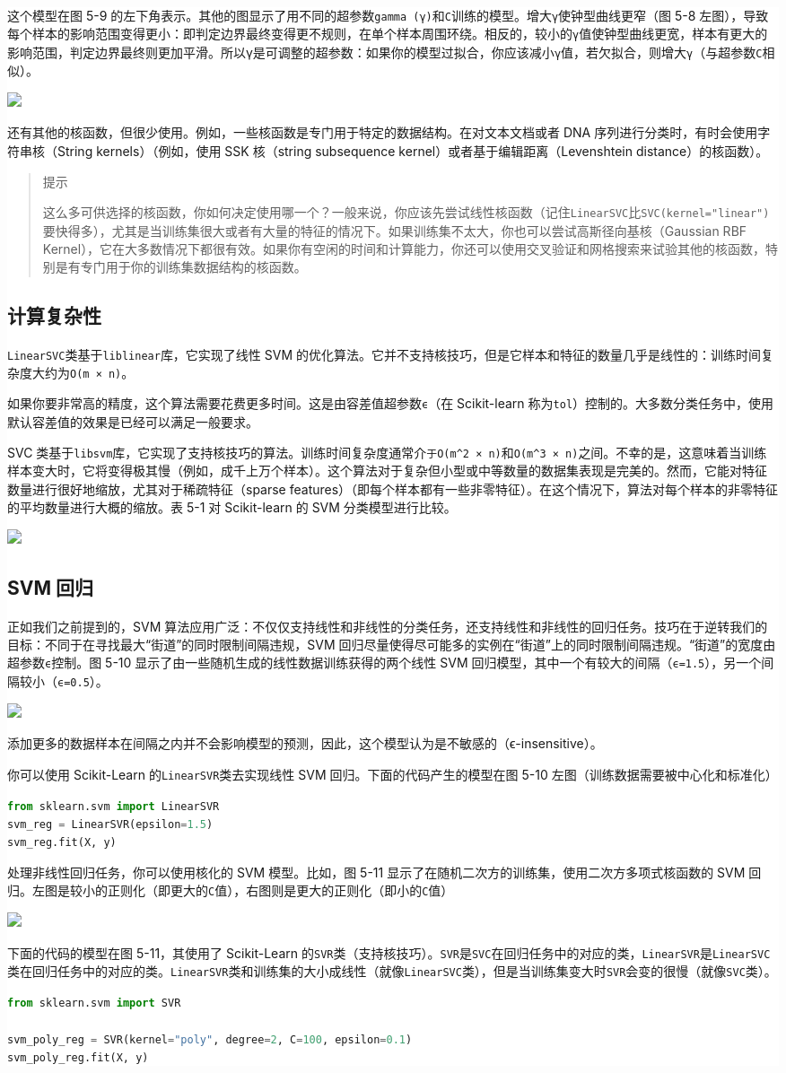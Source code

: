 这个模型在图 5-9 的左下角表示。其他的图显示了用不同的超参数`gamma (γ)`和`C`训练的模型。增大`γ`使钟型曲线更窄（图 5-8 左图），导致每个样本的影响范围变得更小：即判定边界最终变得更不规则，在单个样本周围环绕。相反的，较小的`γ`值使钟型曲线更宽，样本有更大的影响范围，判定边界最终则更加平滑。所以γ是可调整的超参数：如果你的模型过拟合，你应该减小`γ`值，若欠拟合，则增大`γ`（与超参数`C`相似）。

![](../images/chapter_5/5-9.jpg)

还有其他的核函数，但很少使用。例如，一些核函数是专门用于特定的数据结构。在对文本文档或者 DNA 序列进行分类时，有时会使用字符串核（String kernels）（例如，使用 SSK 核（string subsequence kernel）或者基于编辑距离（Levenshtein distance）的核函数）。

> 提示
> 
> 这么多可供选择的核函数，你如何决定使用哪一个？一般来说，你应该先尝试线性核函数（记住`LinearSVC`比`SVC(kernel="linear")`要快得多），尤其是当训练集很大或者有大量的特征的情况下。如果训练集不太大，你也可以尝试高斯径向基核（Gaussian RBF Kernel），它在大多数情况下都很有效。如果你有空闲的时间和计算能力，你还可以使用交叉验证和网格搜索来试验其他的核函数，特别是有专门用于你的训练集数据结构的核函数。


## 计算复杂性

`LinearSVC`类基于`liblinear`库，它实现了线性 SVM 的优化算法。它并不支持核技巧，但是它样本和特征的数量几乎是线性的：训练时间复杂度大约为`O(m × n)`。

如果你要非常高的精度，这个算法需要花费更多时间。这是由容差值超参数`ϵ`（在 Scikit-learn 称为`tol`）控制的。大多数分类任务中，使用默认容差值的效果是已经可以满足一般要求。

SVC 类基于`libsvm`库，它实现了支持核技巧的算法。训练时间复杂度通常介`于O(m^2 × n)`和`O(m^3 × n)`之间。不幸的是，这意味着当训练样本变大时，它将变得极其慢（例如，成千上万个样本）。这个算法对于复杂但小型或中等数量的数据集表现是完美的。然而，它能对特征数量进行很好地缩放，尤其对于稀疏特征（sparse features）（即每个样本都有一些非零特征）。在这个情况下，算法对每个样本的非零特征的平均数量进行大概的缩放。表 5-1 对 Scikit-learn 的 SVM 分类模型进行比较。

![](../images/chapter_5/tb-5-1.jpg)


## SVM 回归

正如我们之前提到的，SVM 算法应用广泛：不仅仅支持线性和非线性的分类任务，还支持线性和非线性的回归任务。技巧在于逆转我们的目标：不同于在寻找最大“街道”的同时限制间隔违规，SVM 回归尽量使得尽可能多的实例在“街道”上的同时限制间隔违规。“街道”的宽度由超参数`ϵ`控制。图 5-10 显示了由一些随机生成的线性数据训练获得的两个线性 SVM 回归模型，其中一个有较大的间隔（`ϵ=1.5`），另一个间隔较小（`ϵ=0.5`）。

![](../images/chapter_5/5-10.jpg)

添加更多的数据样本在间隔之内并不会影响模型的预测，因此，这个模型认为是不敏感的（ϵ-insensitive）。

你可以使用 Scikit-Learn 的`LinearSVR`类去实现线性 SVM 回归。下面的代码产生的模型在图 5-10 左图（训练数据需要被中心化和标准化）

```py
from sklearn.svm import LinearSVR
svm_reg = LinearSVR(epsilon=1.5)
svm_reg.fit(X, y)
```

处理非线性回归任务，你可以使用核化的 SVM 模型。比如，图 5-11 显示了在随机二次方的训练集，使用二次方多项式核函数的 SVM 回归。左图是较小的正则化（即更大的`C`值），右图则是更大的正则化（即小的`C`值）

![](../images/chapter_5/5-11.jpg)

下面的代码的模型在图 5-11，其使用了 Scikit-Learn 的`SVR`类（支持核技巧）。`SVR`是`SVC`在回归任务中的对应的类，`LinearSVR`是`LinearSVC`类在回归任务中的对应的类。`LinearSVR`类和训练集的大小成线性（就像`LinearSVC`类），但是当训练集变大时`SVR`会变的很慢（就像`SVC`类）。

```py
from sklearn.svm import SVR

svm_poly_reg = SVR(kernel="poly", degree=2, C=100, epsilon=0.1)
svm_poly_reg.fit(X, y)
```
